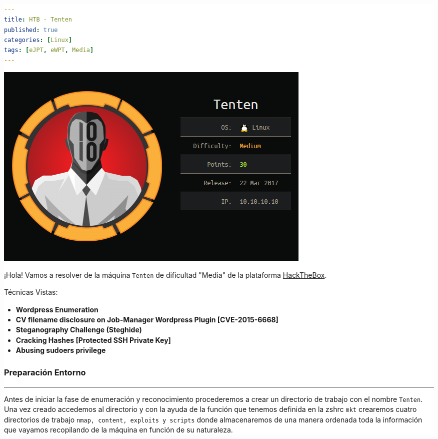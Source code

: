 ```yaml
---
title: HTB - Tenten
published: true
categories: [Linux]
tags: [eJPT, eWPT, Media]
---
```



<img src="/assets/HTB/Tenten/tenten.png">


¡Hola!
Vamos a resolver de la máquina `Tenten` de dificultad "Media" de la plataforma [HackTheBox](https://hackthebox.com/).

Técnicas Vistas: 

- **Wordpress Enumeration**
- **CV filename disclosure on Job-Manager Wordpress Plugin [CVE-2015-6668]**
- **Steganography Challenge (Steghide)**
- **Cracking Hashes [Protected SSH Private Key]**
- **Abusing sudoers privilege**

### Preparación Entorno

* * *

Antes de iniciar la fase de enumeración y reconocimiento procederemos a crear un directorio de trabajo con el nombre `Tenten`. Una vez creado accedemos al directorio y con la ayuda de la función que tenemos definida en la zshrc `mkt` crearemos cuatro directorios de trabajo `nmap, content, exploits y scripts` donde almacenaremos de una manera ordenada toda la información que vayamos recopilando de la máquina en función de su naturaleza.
